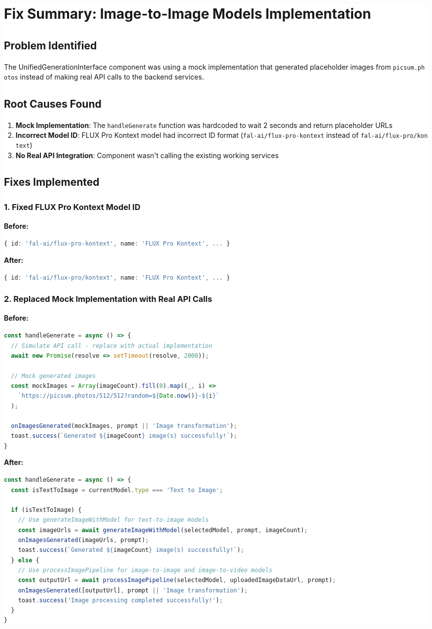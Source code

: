 # Fix Summary: Image-to-Image Models Implementation

## Problem Identified
The UnifiedGenerationInterface component was using a mock implementation that generated placeholder images from `picsum.photos` instead of making real API calls to the backend services.

## Root Causes Found
1. **Mock Implementation**: The `handleGenerate` function was hardcoded to wait 2 seconds and return placeholder URLs
2. **Incorrect Model ID**: FLUX Pro Kontext model had incorrect ID format (`fal-ai/flux-pro-kontext` instead of `fal-ai/flux-pro/kontext`)
3. **No Real API Integration**: Component wasn't calling the existing working services

## Fixes Implemented

### 1. Fixed FLUX Pro Kontext Model ID
**Before:**
```typescript
{ id: 'fal-ai/flux-pro-kontext', name: 'FLUX Pro Kontext', ... }
```

**After:**
```typescript
{ id: 'fal-ai/flux-pro/kontext', name: 'FLUX Pro Kontext', ... }
```

### 2. Replaced Mock Implementation with Real API Calls
**Before:**
```typescript
const handleGenerate = async () => {
  // Simulate API call - replace with actual implementation
  await new Promise(resolve => setTimeout(resolve, 2000));
  
  // Mock generated images
  const mockImages = Array(imageCount).fill(0).map((_, i) => 
    `https://picsum.photos/512/512?random=${Date.now()}-${i}`
  );
  
  onImagesGenerated(mockImages, prompt || 'Image transformation');
  toast.success(`Generated ${imageCount} image(s) successfully!`);
}
```

**After:**
```typescript
const handleGenerate = async () => {
  const isTextToImage = currentModel.type === 'Text to Image';
  
  if (isTextToImage) {
    // Use generateImageWithModel for text-to-image models
    const imageUrls = await generateImageWithModel(selectedModel, prompt, imageCount);
    onImagesGenerated(imageUrls, prompt);
    toast.success(`Generated ${imageCount} image(s) successfully!`);
  } else {
    // Use processImagePipeline for image-to-image and image-to-video models
    const outputUrl = await processImagePipeline(selectedModel, uploadedImageDataUrl, prompt);
    onImagesGenerated([outputUrl], prompt || 'Image transformation');
    toast.success('Image processing completed successfully!');
  }
}
```
